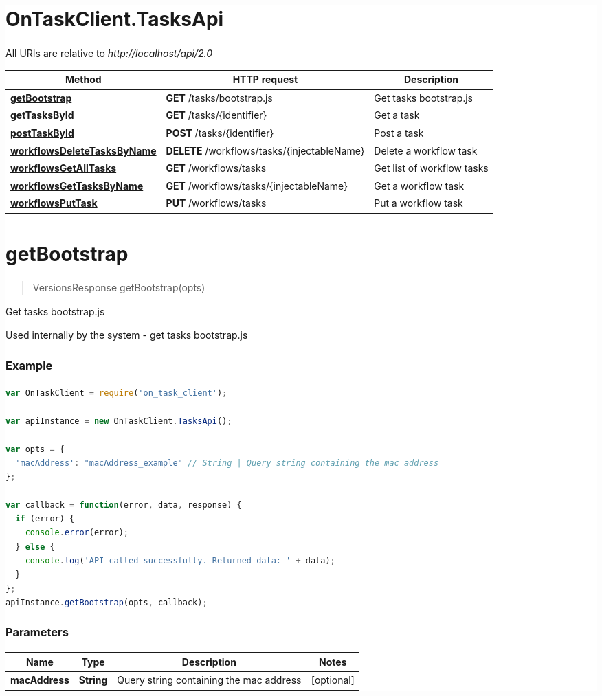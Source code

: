 # OnTaskClient.TasksApi

All URIs are relative to *http://localhost/api/2.0*

Method | HTTP request | Description
------------- | ------------- | -------------
[**getBootstrap**](TasksApi.md#getBootstrap) | **GET** /tasks/bootstrap.js | Get tasks bootstrap.js 
[**getTasksById**](TasksApi.md#getTasksById) | **GET** /tasks/{identifier} | Get a task 
[**postTaskById**](TasksApi.md#postTaskById) | **POST** /tasks/{identifier} | Post a task 
[**workflowsDeleteTasksByName**](TasksApi.md#workflowsDeleteTasksByName) | **DELETE** /workflows/tasks/{injectableName} | Delete a workflow task 
[**workflowsGetAllTasks**](TasksApi.md#workflowsGetAllTasks) | **GET** /workflows/tasks | Get list of workflow tasks 
[**workflowsGetTasksByName**](TasksApi.md#workflowsGetTasksByName) | **GET** /workflows/tasks/{injectableName} | Get a workflow task 
[**workflowsPutTask**](TasksApi.md#workflowsPutTask) | **PUT** /workflows/tasks | Put a workflow task 


<a name="getBootstrap"></a>
# **getBootstrap**
> VersionsResponse getBootstrap(opts)

Get tasks bootstrap.js 

Used internally by the system - get tasks bootstrap.js 

### Example
```javascript
var OnTaskClient = require('on_task_client');

var apiInstance = new OnTaskClient.TasksApi();

var opts = { 
  'macAddress': "macAddress_example" // String | Query string containing the mac address
};

var callback = function(error, data, response) {
  if (error) {
    console.error(error);
  } else {
    console.log('API called successfully. Returned data: ' + data);
  }
};
apiInstance.getBootstrap(opts, callback);
```

### Parameters

Name | Type | Description  | Notes
------------- | ------------- | ------------- | -------------
 **macAddress** | **String**| Query string containing the mac address | [optional] 
